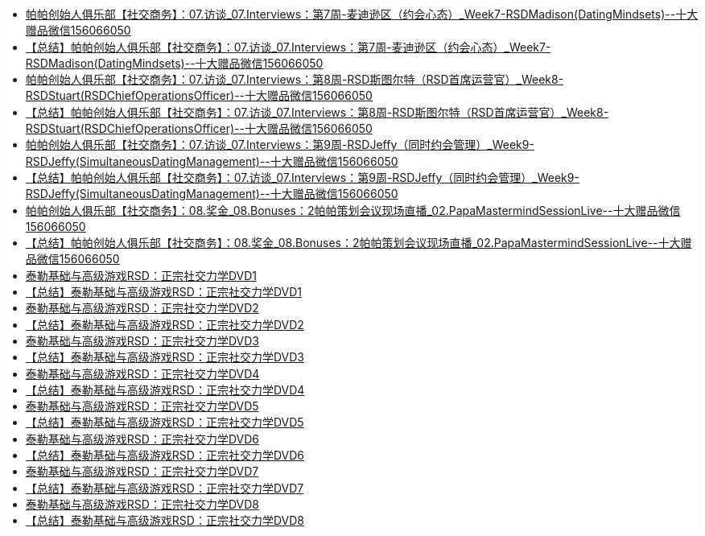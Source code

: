 +   [帕帕创始人俱乐部【社交商务】：07.访谈_07.Interviews：第7周-麦迪逊区（约会心态）_Week7-RSDMadison(DatingMindsets)--十大赠品微信156066050](帕帕创始人俱乐部【社交商务】：07.访谈_07.Interviews：第7周-麦迪逊区（约会心态）_Week7-RSDMadison(DatingMindsets)--十大赠品微信156066050.md)
+   [【总结】帕帕创始人俱乐部【社交商务】：07.访谈_07.Interviews：第7周-麦迪逊区（约会心态）_Week7-RSDMadison(DatingMindsets)--十大赠品微信156066050](帕帕创始人俱乐部【社交商务】：07.访谈_07.Interviews：第7周-麦迪逊区（约会心态）_Week7-RSDMadison(DatingMindsets)--十大赠品微信156066050_sum.md)
+   [帕帕创始人俱乐部【社交商务】：07.访谈_07.Interviews：第8周-RSD斯图尔特（RSD首席运营官）_Week8-RSDStuart(RSDChiefOperationsOfficer)--十大赠品微信156066050](帕帕创始人俱乐部【社交商务】：07.访谈_07.Interviews：第8周-RSD斯图尔特（RSD首席运营官）_Week8-RSDStuart(RSDChiefOperationsOfficer)--十大赠品微信156066050.md)
+   [【总结】帕帕创始人俱乐部【社交商务】：07.访谈_07.Interviews：第8周-RSD斯图尔特（RSD首席运营官）_Week8-RSDStuart(RSDChiefOperationsOfficer)--十大赠品微信156066050](帕帕创始人俱乐部【社交商务】：07.访谈_07.Interviews：第8周-RSD斯图尔特（RSD首席运营官）_Week8-RSDStuart(RSDChiefOperationsOfficer)--十大赠品微信156066050_sum.md)
+   [帕帕创始人俱乐部【社交商务】：07.访谈_07.Interviews：第9周-RSDJeffy（同时约会管理）_Week9-RSDJeffy(SimultaneousDatingManagement)--十大赠品微信156066050](帕帕创始人俱乐部【社交商务】：07.访谈_07.Interviews：第9周-RSDJeffy（同时约会管理）_Week9-RSDJeffy(SimultaneousDatingManagement)--十大赠品微信156066050.md)
+   [【总结】帕帕创始人俱乐部【社交商务】：07.访谈_07.Interviews：第9周-RSDJeffy（同时约会管理）_Week9-RSDJeffy(SimultaneousDatingManagement)--十大赠品微信156066050](帕帕创始人俱乐部【社交商务】：07.访谈_07.Interviews：第9周-RSDJeffy（同时约会管理）_Week9-RSDJeffy(SimultaneousDatingManagement)--十大赠品微信156066050_sum.md)
+   [帕帕创始人俱乐部【社交商务】：08.奖金_08.Bonuses：2帕帕策划会议现场直播_02.PapaMastermindSessionLive--十大赠品微信156066050](帕帕创始人俱乐部【社交商务】：08.奖金_08.Bonuses：2帕帕策划会议现场直播_02.PapaMastermindSessionLive--十大赠品微信156066050.md)
+   [【总结】帕帕创始人俱乐部【社交商务】：08.奖金_08.Bonuses：2帕帕策划会议现场直播_02.PapaMastermindSessionLive--十大赠品微信156066050](帕帕创始人俱乐部【社交商务】：08.奖金_08.Bonuses：2帕帕策划会议现场直播_02.PapaMastermindSessionLive--十大赠品微信156066050_sum.md)
+   [泰勒基础与高级游戏RSD：正宗社交力学DVD1](泰勒基础与高级游戏RSD：正宗社交力学DVD1.md)
+   [【总结】泰勒基础与高级游戏RSD：正宗社交力学DVD1](泰勒基础与高级游戏RSD：正宗社交力学DVD1_sum.md)
+   [泰勒基础与高级游戏RSD：正宗社交力学DVD2](泰勒基础与高级游戏RSD：正宗社交力学DVD2.md)
+   [【总结】泰勒基础与高级游戏RSD：正宗社交力学DVD2](泰勒基础与高级游戏RSD：正宗社交力学DVD2_sum.md)
+   [泰勒基础与高级游戏RSD：正宗社交力学DVD3](泰勒基础与高级游戏RSD：正宗社交力学DVD3.md)
+   [【总结】泰勒基础与高级游戏RSD：正宗社交力学DVD3](泰勒基础与高级游戏RSD：正宗社交力学DVD3_sum.md)
+   [泰勒基础与高级游戏RSD：正宗社交力学DVD4](泰勒基础与高级游戏RSD：正宗社交力学DVD4.md)
+   [【总结】泰勒基础与高级游戏RSD：正宗社交力学DVD4](泰勒基础与高级游戏RSD：正宗社交力学DVD4_sum.md)
+   [泰勒基础与高级游戏RSD：正宗社交力学DVD5](泰勒基础与高级游戏RSD：正宗社交力学DVD5.md)
+   [【总结】泰勒基础与高级游戏RSD：正宗社交力学DVD5](泰勒基础与高级游戏RSD：正宗社交力学DVD5_sum.md)
+   [泰勒基础与高级游戏RSD：正宗社交力学DVD6](泰勒基础与高级游戏RSD：正宗社交力学DVD6.md)
+   [【总结】泰勒基础与高级游戏RSD：正宗社交力学DVD6](泰勒基础与高级游戏RSD：正宗社交力学DVD6_sum.md)
+   [泰勒基础与高级游戏RSD：正宗社交力学DVD7](泰勒基础与高级游戏RSD：正宗社交力学DVD7.md)
+   [【总结】泰勒基础与高级游戏RSD：正宗社交力学DVD7](泰勒基础与高级游戏RSD：正宗社交力学DVD7_sum.md)
+   [泰勒基础与高级游戏RSD：正宗社交力学DVD8](泰勒基础与高级游戏RSD：正宗社交力学DVD8.md)
+   [【总结】泰勒基础与高级游戏RSD：正宗社交力学DVD8](泰勒基础与高级游戏RSD：正宗社交力学DVD8_sum.md)